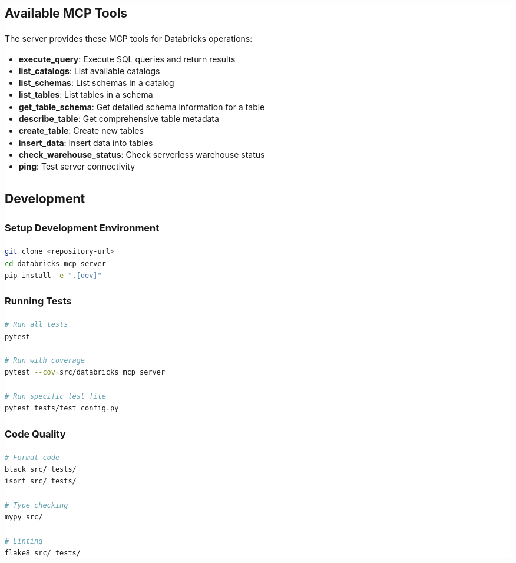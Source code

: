 ## Available MCP Tools

The server provides these MCP tools for Databricks operations:

- **execute_query**: Execute SQL queries and return results
- **list_catalogs**: List available catalogs
- **list_schemas**: List schemas in a catalog
- **list_tables**: List tables in a schema
- **get_table_schema**: Get detailed schema information for a table
- **describe_table**: Get comprehensive table metadata
- **create_table**: Create new tables
- **insert_data**: Insert data into tables
- **check_warehouse_status**: Check serverless warehouse status
- **ping**: Test server connectivity

## Development

### Setup Development Environment

```bash
git clone <repository-url>
cd databricks-mcp-server
pip install -e ".[dev]"
```

### Running Tests

```bash
# Run all tests
pytest

# Run with coverage
pytest --cov=src/databricks_mcp_server

# Run specific test file
pytest tests/test_config.py
```

### Code Quality

```bash
# Format code
black src/ tests/
isort src/ tests/

# Type checking
mypy src/

# Linting
flake8 src/ tests/
```

